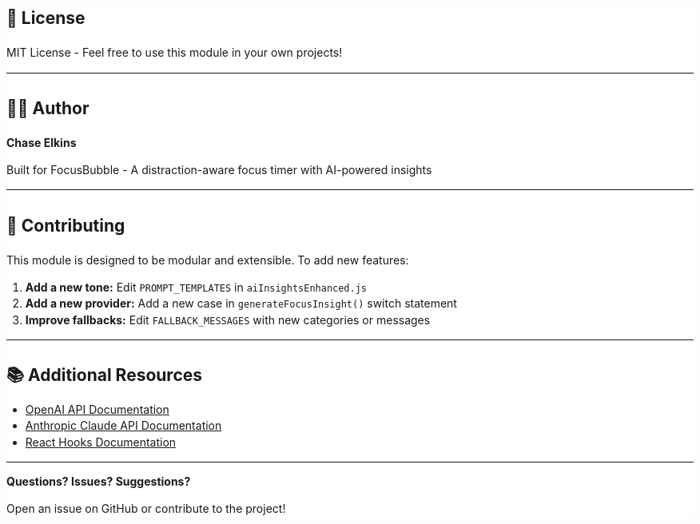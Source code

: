 
## 📄 License

MIT License - Feel free to use this module in your own projects!

---

## 👨‍💻 Author

**Chase Elkins**

Built for FocusBubble - A distraction-aware focus timer with AI-powered insights

---

## 🤝 Contributing

This module is designed to be modular and extensible. To add new features:

1. **Add a new tone:** Edit `PROMPT_TEMPLATES` in `aiInsightsEnhanced.js`
2. **Add a new provider:** Add a new case in `generateFocusInsight()` switch statement
3. **Improve fallbacks:** Edit `FALLBACK_MESSAGES` with new categories or messages

---

## 📚 Additional Resources

- [OpenAI API Documentation](https://platform.openai.com/docs)
- [Anthropic Claude API Documentation](https://docs.anthropic.com/)
- [React Hooks Documentation](https://react.dev/reference/react)

---

**Questions? Issues? Suggestions?**

Open an issue on GitHub or contribute to the project!
